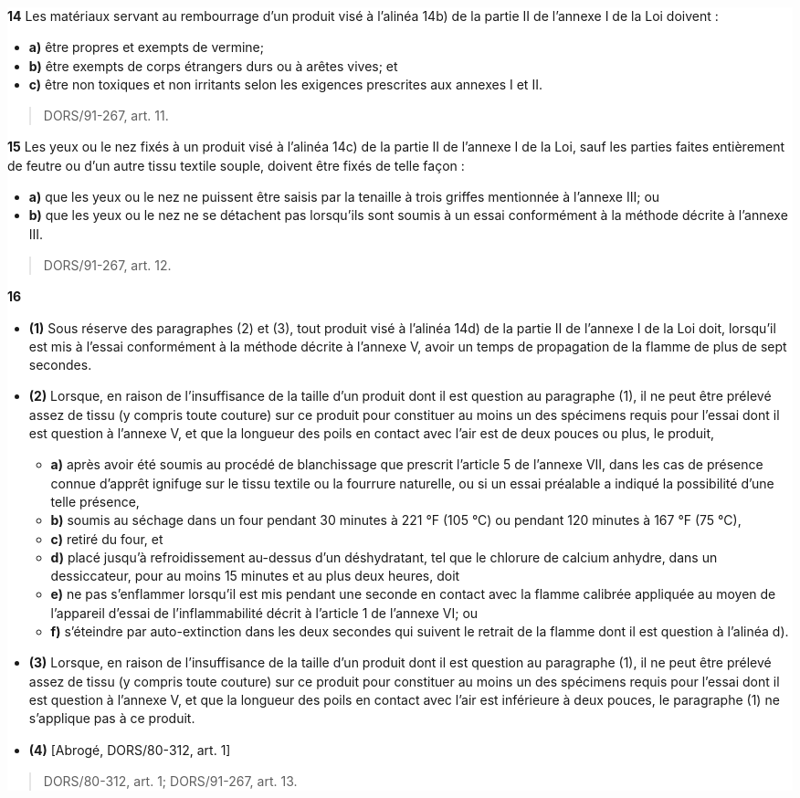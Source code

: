
**14** Les matériaux servant au rembourrage d’un produit visé à l’alinéa 14b) de la partie II de l’annexe I de la Loi doivent :
- **a)** être propres et exempts de vermine;
- **b)** être exempts de corps étrangers durs ou à arêtes vives; et
- **c)** être non toxiques et non irritants selon les exigences prescrites aux annexes I et II.
> DORS/91-267, art. 11.




**15** Les yeux ou le nez fixés à un produit visé à l’alinéa 14c) de la partie II de l’annexe I de la Loi, sauf les parties faites entièrement de feutre ou d’un autre tissu textile souple, doivent être fixés de telle façon :
- **a)** que les yeux ou le nez ne puissent être saisis par la tenaille à trois griffes mentionnée à l’annexe III; ou
- **b)** que les yeux ou le nez ne se détachent pas lorsqu’ils sont soumis à un essai conformément à la méthode décrite à l’annexe III.
> DORS/91-267, art. 12.




**16** 

- **(1)** Sous réserve des paragraphes (2) et (3), tout produit visé à l’alinéa 14d) de la partie II de l’annexe I de la Loi doit, lorsqu’il est mis à l’essai conformément à la méthode décrite à l’annexe V, avoir un temps de propagation de la flamme de plus de sept secondes.

- **(2)** Lorsque, en raison de l’insuffisance de la taille d’un produit dont il est question au paragraphe (1), il ne peut être prélevé assez de tissu (y compris toute couture) sur ce produit pour constituer au moins un des spécimens requis pour l’essai dont il est question à l’annexe V, et que la longueur des poils en contact avec l’air est de deux pouces ou plus, le produit,
	- **a)** après avoir été soumis au procédé de blanchissage que prescrit l’article 5 de l’annexe VII, dans les cas de présence connue d’apprêt ignifuge sur le tissu textile ou la fourrure naturelle, ou si un essai préalable a indiqué la possibilité d’une telle présence,
	- **b)** soumis au séchage dans un four pendant 30 minutes à 221 °F (105 °C) ou pendant 120 minutes à 167 °F (75 °C),
	- **c)** retiré du four, et
	- **d)** placé jusqu’à refroidissement au-dessus d’un déshydratant, tel que le chlorure de calcium anhydre, dans un dessiccateur, pour au moins 15 minutes et au plus deux heures,
doit
	- **e)** ne pas s’enflammer lorsqu’il est mis pendant une seconde en contact avec la flamme calibrée appliquée au moyen de l’appareil d’essai de l’inflammabilité décrit à l’article 1 de l’annexe VI; ou
	- **f)** s’éteindre par auto-extinction dans les deux secondes qui suivent le retrait de la flamme dont il est question à l’alinéa d).

- **(3)** Lorsque, en raison de l’insuffisance de la taille d’un produit dont il est question au paragraphe (1), il ne peut être prélevé assez de tissu (y compris toute couture) sur ce produit pour constituer au moins un des spécimens requis pour l’essai dont il est question à l’annexe V, et que la longueur des poils en contact avec l’air est inférieure à deux pouces, le paragraphe (1) ne s’applique pas à ce produit.

- **(4)** [Abrogé, DORS/80-312, art. 1]
> DORS/80-312, art. 1; DORS/91-267, art. 13.
